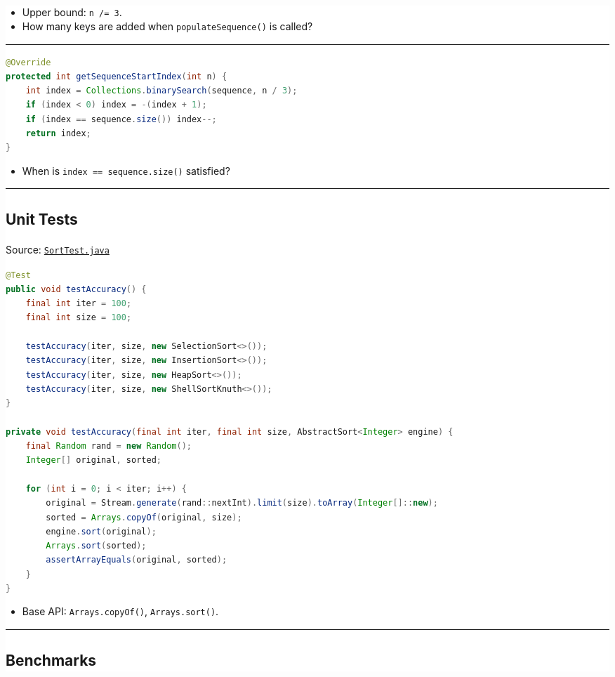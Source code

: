 * Upper bound: `n /= 3`.
* How many keys are added when `populateSequence()` is called?

---

```java
@Override
protected int getSequenceStartIndex(int n) {
    int index = Collections.binarySearch(sequence, n / 3);
    if (index < 0) index = -(index + 1);
    if (index == sequence.size()) index--;
    return index;
}
```

* When is `index == sequence.size()` satisfied?

---

## Unit Tests

Source: [`SortTest.java`](../src/test/java/edu/emory/cs/sort/SortTest.java)

```java
@Test
public void testAccuracy() {
    final int iter = 100;
    final int size = 100;

    testAccuracy(iter, size, new SelectionSort<>());
    testAccuracy(iter, size, new InsertionSort<>());
    testAccuracy(iter, size, new HeapSort<>());
    testAccuracy(iter, size, new ShellSortKnuth<>());
}

private void testAccuracy(final int iter, final int size, AbstractSort<Integer> engine) {
    final Random rand = new Random();
    Integer[] original, sorted;

    for (int i = 0; i < iter; i++) {
        original = Stream.generate(rand::nextInt).limit(size).toArray(Integer[]::new);
        sorted = Arrays.copyOf(original, size);
        engine.sort(original);
        Arrays.sort(sorted);
        assertArrayEquals(original, sorted);
    }
}
```

* Base API: `Arrays.copyOf()`, `Arrays.sort()`.

---

## Benchmarks
